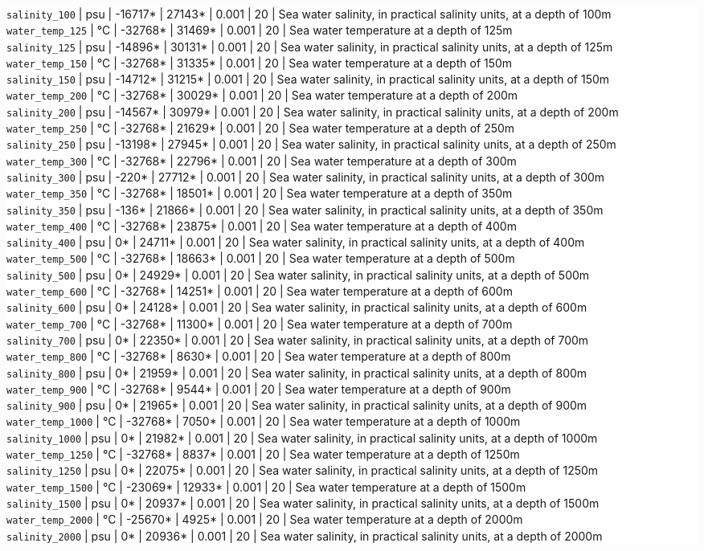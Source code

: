 `salinity_100` | psu |  -16717*  |  27143*  | 0.001 | 20 | Sea water salinity, in practical salinity units, at a depth of 100m  
`water_temp_125` | °C |  -32768*  |  31469*  | 0.001 | 20 | Sea water temperature at a depth of 125m  
`salinity_125` | psu |  -14896*  |  30131*  | 0.001 | 20 | Sea water salinity, in practical salinity units, at a depth of 125m  
`water_temp_150` | °C |  -32768*  |  31335*  | 0.001 | 20 | Sea water temperature at a depth of 150m  
`salinity_150` | psu |  -14712*  |  31215*  | 0.001 | 20 | Sea water salinity, in practical salinity units, at a depth of 150m  
`water_temp_200` | °C |  -32768*  |  30029*  | 0.001 | 20 | Sea water temperature at a depth of 200m  
`salinity_200` | psu |  -14567*  |  30979*  | 0.001 | 20 | Sea water salinity, in practical salinity units, at a depth of 200m  
`water_temp_250` | °C |  -32768*  |  21629*  | 0.001 | 20 | Sea water temperature at a depth of 250m  
`salinity_250` | psu |  -13198*  |  27945*  | 0.001 | 20 | Sea water salinity, in practical salinity units, at a depth of 250m  
`water_temp_300` | °C |  -32768*  |  22796*  | 0.001 | 20 | Sea water temperature at a depth of 300m  
`salinity_300` | psu |  -220*  |  27712*  | 0.001 | 20 | Sea water salinity, in practical salinity units, at a depth of 300m  
`water_temp_350` | °C |  -32768*  |  18501*  | 0.001 | 20 | Sea water temperature at a depth of 350m  
`salinity_350` | psu |  -136*  |  21866*  | 0.001 | 20 | Sea water salinity, in practical salinity units, at a depth of 350m  
`water_temp_400` | °C |  -32768*  |  23875*  | 0.001 | 20 | Sea water temperature at a depth of 400m  
`salinity_400` | psu |  0*  |  24711*  | 0.001 | 20 | Sea water salinity, in practical salinity units, at a depth of 400m  
`water_temp_500` | °C |  -32768*  |  18663*  | 0.001 | 20 | Sea water temperature at a depth of 500m  
`salinity_500` | psu |  0*  |  24929*  | 0.001 | 20 | Sea water salinity, in practical salinity units, at a depth of 500m  
`water_temp_600` | °C |  -32768*  |  14251*  | 0.001 | 20 | Sea water temperature at a depth of 600m  
`salinity_600` | psu |  0*  |  24128*  | 0.001 | 20 | Sea water salinity, in practical salinity units, at a depth of 600m  
`water_temp_700` | °C |  -32768*  |  11300*  | 0.001 | 20 | Sea water temperature at a depth of 700m  
`salinity_700` | psu |  0*  |  22350*  | 0.001 | 20 | Sea water salinity, in practical salinity units, at a depth of 700m  
`water_temp_800` | °C |  -32768*  |  8630*  | 0.001 | 20 | Sea water temperature at a depth of 800m  
`salinity_800` | psu |  0*  |  21959*  | 0.001 | 20 | Sea water salinity, in practical salinity units, at a depth of 800m  
`water_temp_900` | °C |  -32768*  |  9544*  | 0.001 | 20 | Sea water temperature at a depth of 900m  
`salinity_900` | psu |  0*  |  21965*  | 0.001 | 20 | Sea water salinity, in practical salinity units, at a depth of 900m  
`water_temp_1000` | °C |  -32768*  |  7050*  | 0.001 | 20 | Sea water temperature at a depth of 1000m  
`salinity_1000` | psu |  0*  |  21982*  | 0.001 | 20 | Sea water salinity, in practical salinity units, at a depth of 1000m  
`water_temp_1250` | °C |  -32768*  |  8837*  | 0.001 | 20 | Sea water temperature at a depth of 1250m  
`salinity_1250` | psu |  0*  |  22075*  | 0.001 | 20 | Sea water salinity, in practical salinity units, at a depth of 1250m  
`water_temp_1500` | °C |  -23069*  |  12933*  | 0.001 | 20 | Sea water temperature at a depth of 1500m  
`salinity_1500` | psu |  0*  |  20937*  | 0.001 | 20 | Sea water salinity, in practical salinity units, at a depth of 1500m  
`water_temp_2000` | °C |  -25670*  |  4925*  | 0.001 | 20 | Sea water temperature at a depth of 2000m  
`salinity_2000` | psu |  0*  |  20936*  | 0.001 | 20 | Sea water salinity, in practical salinity units, at a depth of 2000m  
